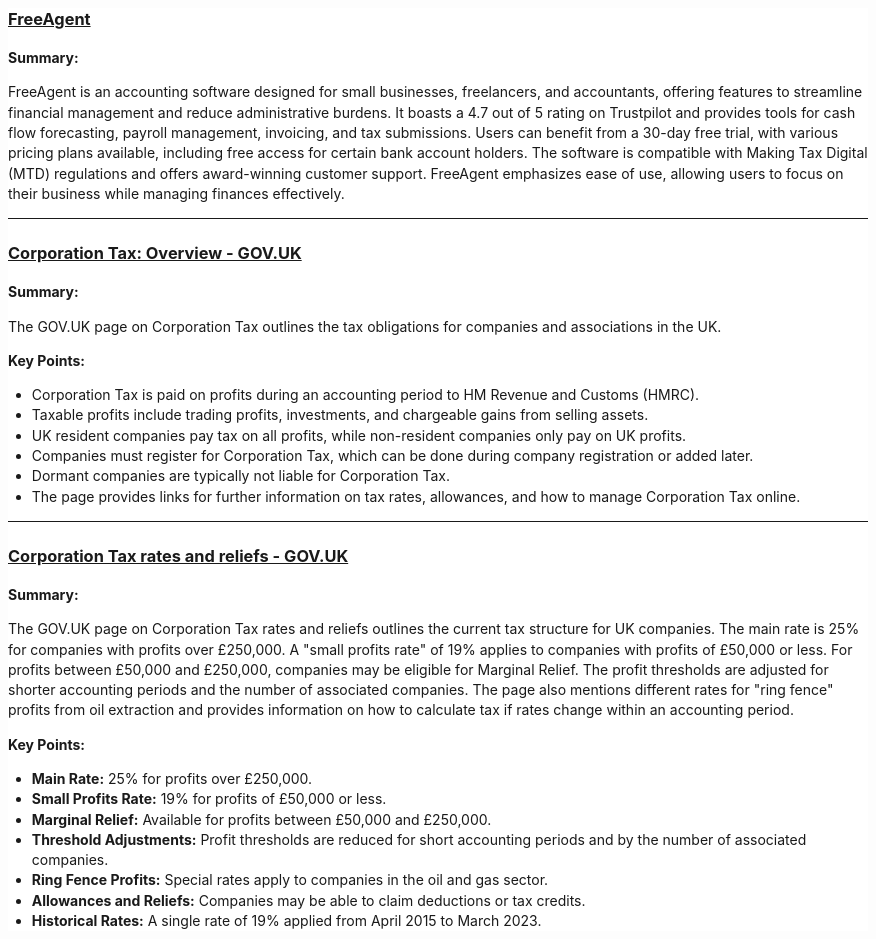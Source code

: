 
### [FreeAgent](https://www.freeagent.com/)

**Summary:**

FreeAgent is an accounting software designed for small businesses, freelancers, and accountants, offering features to streamline financial management and reduce administrative burdens. It boasts a 4.7 out of 5 rating on Trustpilot and provides tools for cash flow forecasting, payroll management, invoicing, and tax submissions. Users can benefit from a 30-day free trial, with various pricing plans available, including free access for certain bank account holders. The software is compatible with Making Tax Digital (MTD) regulations and offers award-winning customer support. FreeAgent emphasizes ease of use, allowing users to focus on their business while managing finances effectively.

---

### [Corporation Tax: Overview - GOV.UK](https://www.gov.uk/corporation-tax)

**Summary:**

The GOV.UK page on Corporation Tax outlines the tax obligations for companies and associations in the UK.

**Key Points:**

- Corporation Tax is paid on profits during an accounting period to HM Revenue and Customs (HMRC).
- Taxable profits include trading profits, investments, and chargeable gains from selling assets.
- UK resident companies pay tax on all profits, while non-resident companies only pay on UK profits.
- Companies must register for Corporation Tax, which can be done during company registration or added later.
- Dormant companies are typically not liable for Corporation Tax.
- The page provides links for further information on tax rates, allowances, and how to manage Corporation Tax online.

---

### [Corporation Tax rates and reliefs - GOV.UK](https://www.gov.uk/corporation-tax-rates)

**Summary:**

The GOV.UK page on Corporation Tax rates and reliefs outlines the current tax structure for UK companies. The main rate is 25% for companies with profits over £250,000. A "small profits rate" of 19% applies to companies with profits of £50,000 or less. For profits between £50,000 and £250,000, companies may be eligible for Marginal Relief. The profit thresholds are adjusted for shorter accounting periods and the number of associated companies. The page also mentions different rates for "ring fence" profits from oil extraction and provides information on how to calculate tax if rates change within an accounting period.

**Key Points:**

- **Main Rate:** 25% for profits over £250,000.
- **Small Profits Rate:** 19% for profits of £50,000 or less.
- **Marginal Relief:** Available for profits between £50,000 and £250,000.
- **Threshold Adjustments:** Profit thresholds are reduced for short accounting periods and by the number of associated companies.
- **Ring Fence Profits:** Special rates apply to companies in the oil and gas sector.
- **Allowances and Reliefs:** Companies may be able to claim deductions or tax credits.
- **Historical Rates:** A single rate of 19% applied from April 2015 to March 2023.
